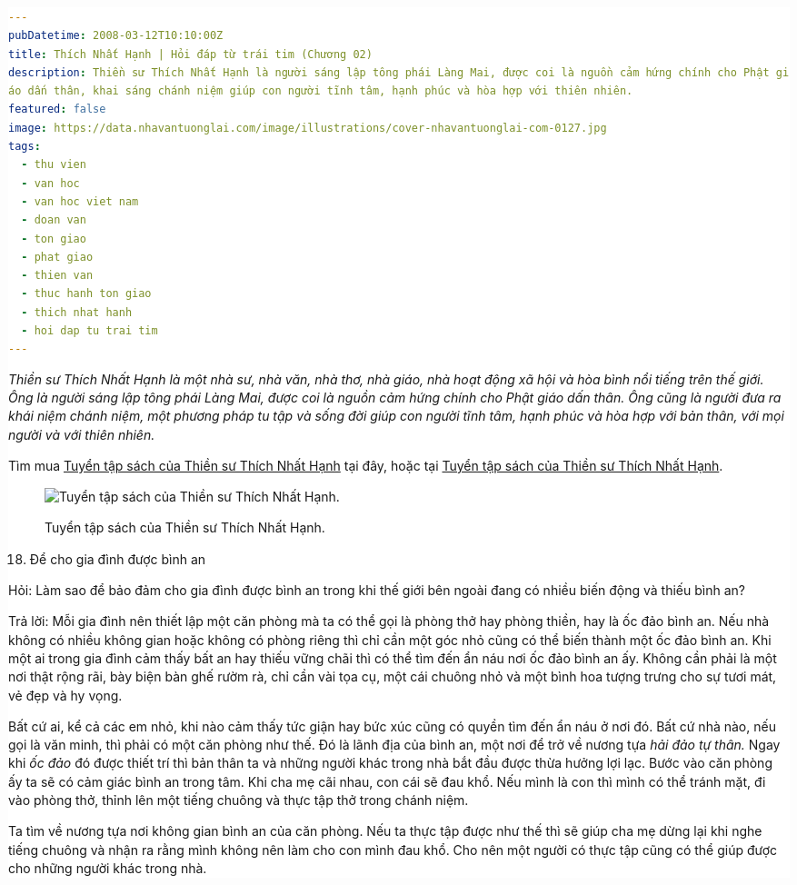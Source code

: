 ```yaml
---
pubDatetime: 2008-03-12T10:10:00Z
title: Thích Nhất Hạnh | Hỏi đáp từ trái tim (Chương 02)
description: Thiền sư Thích Nhất Hạnh là người sáng lập tông phái Làng Mai, được coi là nguồn cảm hứng chính cho Phật giáo dấn thân, khai sáng chánh niệm giúp con người tĩnh tâm, hạnh phúc và hòa hợp với thiên nhiên.
featured: false
image: https://data.nhavantuonglai.com/image/illustrations/cover-nhavantuonglai-com-0127.jpg
tags:
  - thu vien
  - van hoc
  - van hoc viet nam
  - doan van
  - ton giao
  - phat giao
  - thien van
  - thuc hanh ton giao
  - thich nhat hanh
  - hoi dap tu trai tim
---
```


_Thiền sư Thích Nhất Hạnh là một nhà sư, nhà văn, nhà thơ, nhà giáo, nhà hoạt động xã hội và hòa bình nổi tiếng trên thế giới. Ông là người sáng lập tông phái Làng Mai, được coi là nguồn cảm hứng chính cho Phật giáo dấn thân. Ông cũng là người đưa ra khái niệm chánh niệm, một phương pháp tu tập và sống đời giúp con người tĩnh tâm, hạnh phúc và hòa hợp với bản thân, với mọi người và với thiên nhiên._

Tìm mua [Tuyển tập sách của Thiền sư Thích Nhất Hạnh](https://shope.ee/2q52sL8Etn) tại đây, hoặc tại [Tuyển tập sách của Thiền sư Thích Nhất Hạnh](https://shope.ee/7zn92I83dd).

<figure><img src="https://info.nhavantuonglai.com/thich-nhat-hanh-02" alt="Tuyển tập sách của Thiền sư Thích Nhất Hạnh." title="Tuyển tập sách của Thiền sư Thích Nhất Hạnh." height=100% width=100%><figcaption><p>Tuyển tập sách của Thiền sư Thích Nhất Hạnh.</p></figcaption></figure>

18. Để cho gia đình được bình an

Hỏi:  Làm sao để bảo đảm cho gia đình được bình an trong khi thế giới bên ngoài đang có nhiều biến động và thiếu bình an?

Trả lời: Mỗi gia đình nên thiết lập một căn phòng mà ta có thể gọi là phòng thở hay phòng thiền, hay là ốc đảo bình an. Nếu nhà không có nhiều không gian hoặc không có phòng riêng thì chỉ cần một góc nhỏ cũng có thể biến thành một ốc đảo bình an. Khi một ai trong gia đình cảm thấy bất an hay thiếu vững chãi thì có thể tìm đến ẩn náu nơi ốc đảo bình an ấy. Không cần phải là một nơi thật rộng rãi, bày biện bàn ghế rườm rà, chỉ cần vài tọa cụ, một cái chuông nhỏ và một bình hoa tượng trưng cho sự tươi mát, vẻ đẹp và hy vọng.

Bất cứ ai, kể cả các em nhỏ, khi nào cảm thấy tức giận hay bức xúc cũng có quyền tìm đến ẩn náu ở nơi đó. Bất cứ nhà nào, nếu gọi là văn minh, thì phải có một căn phòng như thế. Đó là lãnh địa của bình an, một nơi để trở về nương tựa _hải đảo tự thân._ Ngay khi _ốc đảo_ đó được thiết trí thì bản thân ta và những người khác trong nhà bắt đầu được thừa hưởng lợi lạc. Bước vào căn phòng ấy ta sẽ có cảm giác bình an trong tâm. Khi cha mẹ cãi nhau, con cái sẽ đau khổ. Nếu mình là con thì mình có thể tránh mặt, đi vào phòng thở, thỉnh lên một tiếng chuông và thực tập thở trong chánh niệm.

Ta tìm về nương tựa nơi không gian bình an của căn phòng. Nếu ta thực tập được như thế thì sẽ giúp cha mẹ dừng lại khi nghe tiếng chuông và nhận ra rằng mình không nên làm cho con mình đau khổ. Cho nên một người có thực tập cũng có thể giúp được cho những người khác trong nhà.
